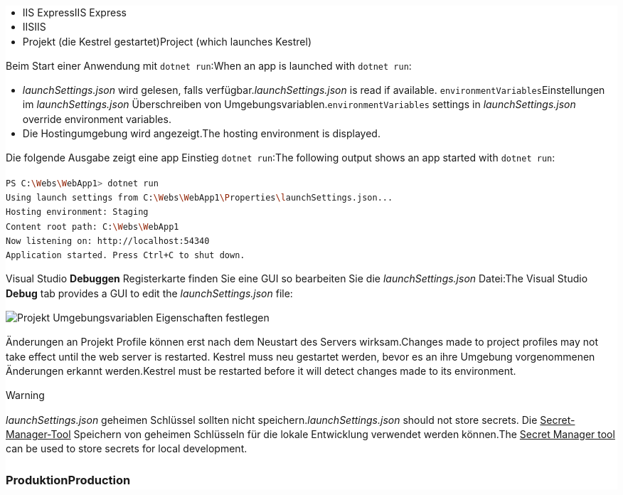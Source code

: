 * <span data-ttu-id="c99e9-126">IIS Express</span><span class="sxs-lookup"><span data-stu-id="c99e9-126">IIS Express</span></span>
* <span data-ttu-id="c99e9-127">IIS</span><span class="sxs-lookup"><span data-stu-id="c99e9-127">IIS</span></span>
* <span data-ttu-id="c99e9-128">Projekt (die Kestrel gestartet)</span><span class="sxs-lookup"><span data-stu-id="c99e9-128">Project (which launches Kestrel)</span></span>

<span data-ttu-id="c99e9-129">Beim Start einer Anwendung mit `dotnet run`:</span><span class="sxs-lookup"><span data-stu-id="c99e9-129">When an app is launched with `dotnet run`:</span></span>

* <span data-ttu-id="c99e9-130">*launchSettings.json* wird gelesen, falls verfügbar.</span><span class="sxs-lookup"><span data-stu-id="c99e9-130">*launchSettings.json* is read if available.</span></span> <span data-ttu-id="c99e9-131">`environmentVariables`Einstellungen im *launchSettings.json* Überschreiben von Umgebungsvariablen.</span><span class="sxs-lookup"><span data-stu-id="c99e9-131">`environmentVariables` settings in *launchSettings.json* override environment variables.</span></span>
* <span data-ttu-id="c99e9-132">Die Hostingumgebung wird angezeigt.</span><span class="sxs-lookup"><span data-stu-id="c99e9-132">The hosting environment is displayed.</span></span>


<span data-ttu-id="c99e9-133">Die folgende Ausgabe zeigt eine app Einstieg `dotnet run`:</span><span class="sxs-lookup"><span data-stu-id="c99e9-133">The following output shows an app started with `dotnet run`:</span></span>
```bash
PS C:\Webs\WebApp1> dotnet run
Using launch settings from C:\Webs\WebApp1\Properties\launchSettings.json...
Hosting environment: Staging
Content root path: C:\Webs\WebApp1
Now listening on: http://localhost:54340
Application started. Press Ctrl+C to shut down.
```

<span data-ttu-id="c99e9-134">Visual Studio **Debuggen** Registerkarte finden Sie eine GUI so bearbeiten Sie die *launchSettings.json* Datei:</span><span class="sxs-lookup"><span data-stu-id="c99e9-134">The Visual Studio **Debug** tab provides a GUI to edit the *launchSettings.json* file:</span></span>

![Projekt Umgebungsvariablen Eigenschaften festlegen](environments/_static/project-properties-debug.png)

<span data-ttu-id="c99e9-136">Änderungen an Projekt Profile können erst nach dem Neustart des Servers wirksam.</span><span class="sxs-lookup"><span data-stu-id="c99e9-136">Changes made to project profiles may not take effect until the web server is restarted.</span></span> <span data-ttu-id="c99e9-137">Kestrel muss neu gestartet werden, bevor es an ihre Umgebung vorgenommenen Änderungen erkannt werden.</span><span class="sxs-lookup"><span data-stu-id="c99e9-137">Kestrel must be restarted before it will detect changes made to its environment.</span></span>

>[!WARNING]
> <span data-ttu-id="c99e9-138">*launchSettings.json* geheimen Schlüssel sollten nicht speichern.</span><span class="sxs-lookup"><span data-stu-id="c99e9-138">*launchSettings.json* should not store secrets.</span></span> <span data-ttu-id="c99e9-139">Die [Secret-Manager-Tool](xref:security/app-secrets) Speichern von geheimen Schlüsseln für die lokale Entwicklung verwendet werden können.</span><span class="sxs-lookup"><span data-stu-id="c99e9-139">The [Secret Manager tool](xref:security/app-secrets) can be used to store secrets for local development.</span></span>

### <a name="production"></a><span data-ttu-id="c99e9-140">Produktion</span><span class="sxs-lookup"><span data-stu-id="c99e9-140">Production</span></span>
